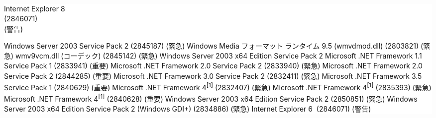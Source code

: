 Internet Explorer 8  
(2846071)  
(警告)
</td>
<td style="border:1px solid black;">
Windows Server 2003 Service Pack 2  
(2845187)  
(緊急)
</td>
<td style="border:1px solid black;">
Windows Media フォーマット ランタイム 9.5  
(wmvdmod.dll)  
(2803821)  
(緊急)  
wmv9vcm.dll (コーデック)  
(2845142)  
(緊急)
</td>
</tr>
<tr class="alternateRow">
<td style="border:1px solid black;">
Windows Server 2003 x64 Edition Service Pack 2
</td>
<td style="border:1px solid black;">
Microsoft .NET Framework 1.1 Service Pack 1  
(2833941)  
(重要)  
Microsoft .NET Framework 2.0 Service Pack 2  
(2833940)  
(緊急)  
Microsoft .NET Framework 2.0 Service Pack 2  
(2844285)  
(重要)  
Microsoft .NET Framework 3.0 Service Pack 2  
(2832411)  
(緊急)  
Microsoft .NET Framework 3.5 Service Pack 1  
(2840629)  
(重要)  
Microsoft .NET Framework 4<sup>[1]</sup>  
(2832407)  
(緊急)  
Microsoft .NET Framework 4<sup>[1]</sup>  
(2835393)  
(緊急)  
Microsoft .NET Framework 4<sup>[1]</sup>  
(2840628)  
(重要)
</td>
<td style="border:1px solid black;">
Windows Server 2003 x64 Edition Service Pack 2  
(2850851)  
(緊急)
</td>
<td style="border:1px solid black;">
Windows Server 2003 x64 Edition Service Pack 2  
(Windows GDI+)  
(2834886)  
(緊急)
</td>
<td style="border:1px solid black;">
Internet Explorer 6   
(2846071)  
(警告)  